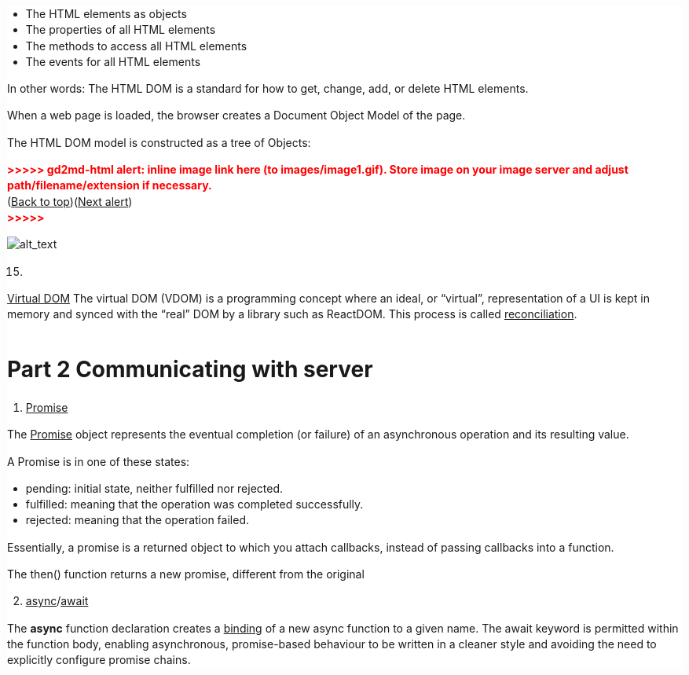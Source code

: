 

* The HTML elements as objects
* The properties of all HTML elements
* The methods to access all HTML elements
* The events for all HTML elements

In other words: The HTML DOM is a standard for how to get, change, add, or delete HTML elements.

When a web page is loaded, the browser creates a Document Object Model of the page.

The HTML DOM model is constructed as a tree of Objects:



<p id="gdcalert1" ><span style="color: red; font-weight: bold">>>>>>  gd2md-html alert: inline image link here (to images/image1.gif). Store image on your image server and adjust path/filename/extension if necessary. </span><br>(<a href="#">Back to top</a>)(<a href="#gdcalert2">Next alert</a>)<br><span style="color: red; font-weight: bold">>>>>> </span></p>


![alt_text](images/image1.gif "image_tooltip")




15. 
[Virtual DOM](https://legacy.reactjs.org/docs/faq-internals.html)
The virtual DOM (VDOM) is a programming concept where an ideal, or “virtual”, representation of a UI is kept in memory and synced with the “real” DOM by a library such as ReactDOM. This process is called [reconciliation](https://legacy.reactjs.org/docs/reconciliation.html).


# Part 2 Communicating with server



1. [Promise](https://developer.mozilla.org/en-US/docs/Web/JavaScript/Guide/Using_promises)

The [Promise](https://developer.mozilla.org/en-US/docs/Web/JavaScript/Reference/Global_Objects/Promise) object represents the eventual completion (or failure) of an asynchronous operation and its resulting value.

A Promise is in one of these states:



* pending: initial state, neither fulfilled nor rejected.
* fulfilled: meaning that the operation was completed successfully.
* rejected: meaning that the operation failed.

Essentially, a promise is a returned object to which you attach callbacks, instead of passing callbacks into a function. 

The then() function returns a new promise, different from the original



2. [async](https://developer.mozilla.org/en-US/docs/Web/JavaScript/Reference/Statements/async_function)/[await](https://developer.mozilla.org/en-US/docs/Web/JavaScript/Reference/Operators/await)

The **async** function declaration creates a [binding](https://developer.mozilla.org/en-US/docs/Glossary/Binding) of a new async function to a given name. The await keyword is permitted within the function body, enabling asynchronous, promise-based behaviour to be written in a cleaner style and avoiding the need to explicitly configure promise chains.
